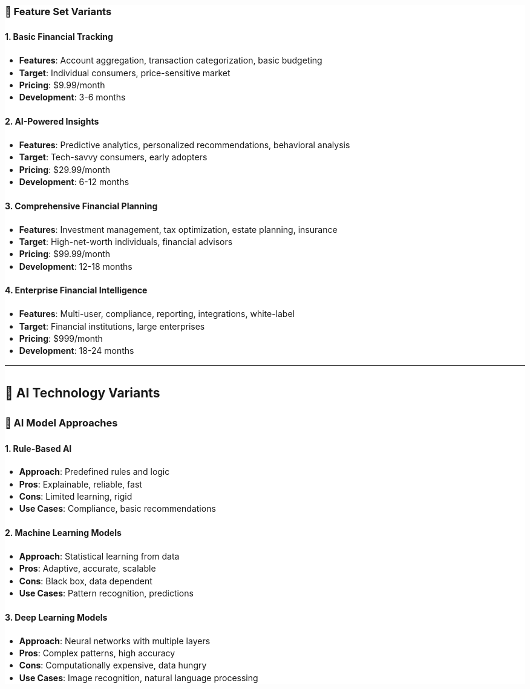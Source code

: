 
### 🎯 Feature Set Variants


#### **1. Basic Financial Tracking**
- **Features**: Account aggregation, transaction categorization, basic budgeting
- **Target**: Individual consumers, price-sensitive market
- **Pricing**: $9.99/month
- **Development**: 3-6 months


#### **2. AI-Powered Insights**
- **Features**: Predictive analytics, personalized recommendations, behavioral analysis
- **Target**: Tech-savvy consumers, early adopters
- **Pricing**: $29.99/month
- **Development**: 6-12 months


#### **3. Comprehensive Financial Planning**
- **Features**: Investment management, tax optimization, estate planning, insurance
- **Target**: High-net-worth individuals, financial advisors
- **Pricing**: $99.99/month
- **Development**: 12-18 months


#### **4. Enterprise Financial Intelligence**
- **Features**: Multi-user, compliance, reporting, integrations, white-label
- **Target**: Financial institutions, large enterprises
- **Pricing**: $999/month
- **Development**: 18-24 months

---


## 🤖 AI Technology Variants


### 🧠 AI Model Approaches


#### **1. Rule-Based AI**
- **Approach**: Predefined rules and logic
- **Pros**: Explainable, reliable, fast
- **Cons**: Limited learning, rigid
- **Use Cases**: Compliance, basic recommendations


#### **2. Machine Learning Models**
- **Approach**: Statistical learning from data
- **Pros**: Adaptive, accurate, scalable
- **Cons**: Black box, data dependent
- **Use Cases**: Pattern recognition, predictions


#### **3. Deep Learning Models**
- **Approach**: Neural networks with multiple layers
- **Pros**: Complex patterns, high accuracy
- **Cons**: Computationally expensive, data hungry
- **Use Cases**: Image recognition, natural language processing
